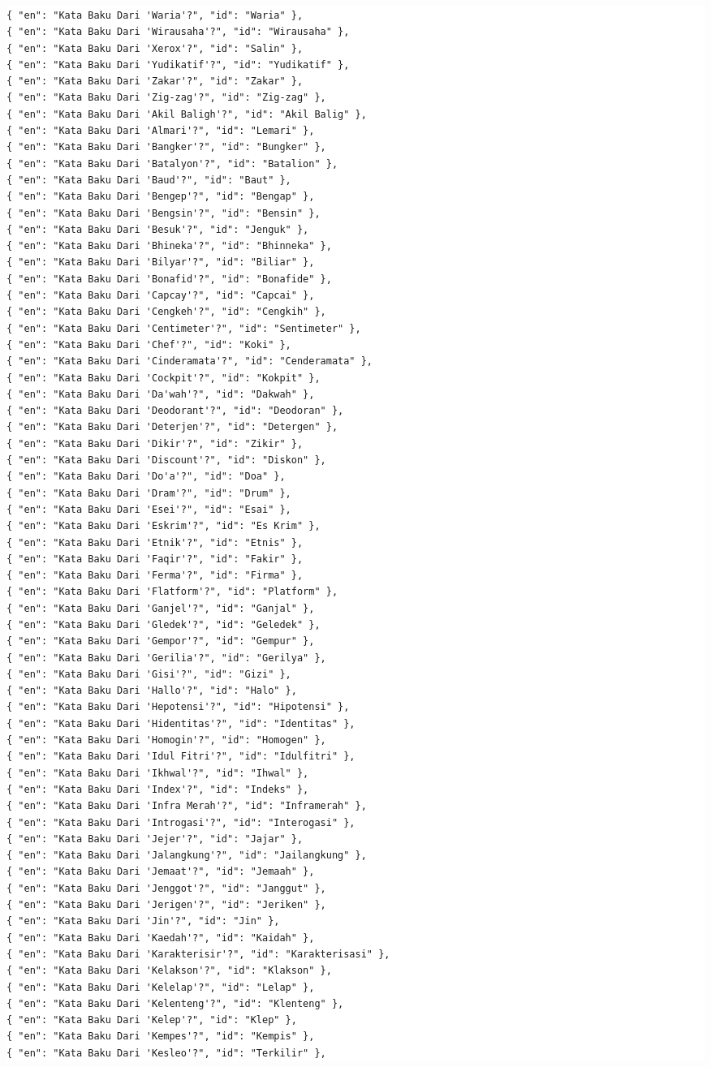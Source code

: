     { "en": "Kata Baku Dari 'Waria'?", "id": "Waria" },
    { "en": "Kata Baku Dari 'Wirausaha'?", "id": "Wirausaha" },
    { "en": "Kata Baku Dari 'Xerox'?", "id": "Salin" },
    { "en": "Kata Baku Dari 'Yudikatif'?", "id": "Yudikatif" },
    { "en": "Kata Baku Dari 'Zakar'?", "id": "Zakar" },
    { "en": "Kata Baku Dari 'Zig-zag'?", "id": "Zig-zag" },
    { "en": "Kata Baku Dari 'Akil Baligh'?", "id": "Akil Balig" },
    { "en": "Kata Baku Dari 'Almari'?", "id": "Lemari" },
    { "en": "Kata Baku Dari 'Bangker'?", "id": "Bungker" },
    { "en": "Kata Baku Dari 'Batalyon'?", "id": "Batalion" },
    { "en": "Kata Baku Dari 'Baud'?", "id": "Baut" },
    { "en": "Kata Baku Dari 'Bengep'?", "id": "Bengap" },
    { "en": "Kata Baku Dari 'Bengsin'?", "id": "Bensin" },
    { "en": "Kata Baku Dari 'Besuk'?", "id": "Jenguk" },
    { "en": "Kata Baku Dari 'Bhineka'?", "id": "Bhinneka" },
    { "en": "Kata Baku Dari 'Bilyar'?", "id": "Biliar" },
    { "en": "Kata Baku Dari 'Bonafid'?", "id": "Bonafide" },
    { "en": "Kata Baku Dari 'Capcay'?", "id": "Capcai" },
    { "en": "Kata Baku Dari 'Cengkeh'?", "id": "Cengkih" },
    { "en": "Kata Baku Dari 'Centimeter'?", "id": "Sentimeter" },
    { "en": "Kata Baku Dari 'Chef'?", "id": "Koki" },
    { "en": "Kata Baku Dari 'Cinderamata'?", "id": "Cenderamata" },
    { "en": "Kata Baku Dari 'Cockpit'?", "id": "Kokpit" },
    { "en": "Kata Baku Dari 'Da'wah'?", "id": "Dakwah" },
    { "en": "Kata Baku Dari 'Deodorant'?", "id": "Deodoran" },
    { "en": "Kata Baku Dari 'Deterjen'?", "id": "Detergen" },
    { "en": "Kata Baku Dari 'Dikir'?", "id": "Zikir" },
    { "en": "Kata Baku Dari 'Discount'?", "id": "Diskon" },
    { "en": "Kata Baku Dari 'Do'a'?", "id": "Doa" },
    { "en": "Kata Baku Dari 'Dram'?", "id": "Drum" },
    { "en": "Kata Baku Dari 'Esei'?", "id": "Esai" },
    { "en": "Kata Baku Dari 'Eskrim'?", "id": "Es Krim" },
    { "en": "Kata Baku Dari 'Etnik'?", "id": "Etnis" },
    { "en": "Kata Baku Dari 'Faqir'?", "id": "Fakir" },
    { "en": "Kata Baku Dari 'Ferma'?", "id": "Firma" },
    { "en": "Kata Baku Dari 'Flatform'?", "id": "Platform" },
    { "en": "Kata Baku Dari 'Ganjel'?", "id": "Ganjal" },
    { "en": "Kata Baku Dari 'Gledek'?", "id": "Geledek" },
    { "en": "Kata Baku Dari 'Gempor'?", "id": "Gempur" },
    { "en": "Kata Baku Dari 'Gerilia'?", "id": "Gerilya" },
    { "en": "Kata Baku Dari 'Gisi'?", "id": "Gizi" },
    { "en": "Kata Baku Dari 'Hallo'?", "id": "Halo" },
    { "en": "Kata Baku Dari 'Hepotensi'?", "id": "Hipotensi" },
    { "en": "Kata Baku Dari 'Hidentitas'?", "id": "Identitas" },
    { "en": "Kata Baku Dari 'Homogin'?", "id": "Homogen" },
    { "en": "Kata Baku Dari 'Idul Fitri'?", "id": "Idulfitri" },
    { "en": "Kata Baku Dari 'Ikhwal'?", "id": "Ihwal" },
    { "en": "Kata Baku Dari 'Index'?", "id": "Indeks" },
    { "en": "Kata Baku Dari 'Infra Merah'?", "id": "Inframerah" },
    { "en": "Kata Baku Dari 'Introgasi'?", "id": "Interogasi" },
    { "en": "Kata Baku Dari 'Jejer'?", "id": "Jajar" },
    { "en": "Kata Baku Dari 'Jalangkung'?", "id": "Jailangkung" },
    { "en": "Kata Baku Dari 'Jemaat'?", "id": "Jemaah" },
    { "en": "Kata Baku Dari 'Jenggot'?", "id": "Janggut" },
    { "en": "Kata Baku Dari 'Jerigen'?", "id": "Jeriken" },
    { "en": "Kata Baku Dari 'Jin'?", "id": "Jin" },
    { "en": "Kata Baku Dari 'Kaedah'?", "id": "Kaidah" },
    { "en": "Kata Baku Dari 'Karakterisir'?", "id": "Karakterisasi" },
    { "en": "Kata Baku Dari 'Kelakson'?", "id": "Klakson" },
    { "en": "Kata Baku Dari 'Kelelap'?", "id": "Lelap" },
    { "en": "Kata Baku Dari 'Kelenteng'?", "id": "Klenteng" },
    { "en": "Kata Baku Dari 'Kelep'?", "id": "Klep" },
    { "en": "Kata Baku Dari 'Kempes'?", "id": "Kempis" },
    { "en": "Kata Baku Dari 'Kesleo'?", "id": "Terkilir" },